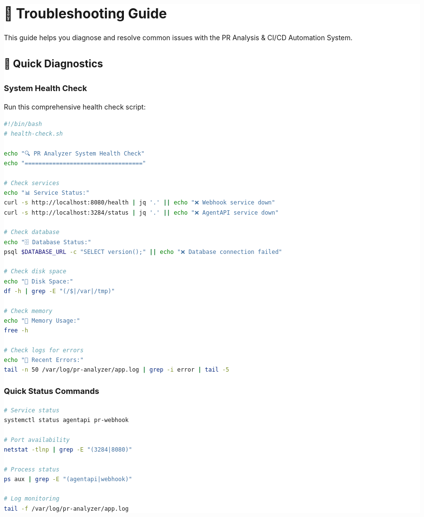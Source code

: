 # 🔧 Troubleshooting Guide

This guide helps you diagnose and resolve common issues with the PR Analysis & CI/CD Automation System.

## 🚨 Quick Diagnostics

### System Health Check

Run this comprehensive health check script:

```bash
#!/bin/bash
# health-check.sh

echo "🔍 PR Analyzer System Health Check"
echo "=================================="

# Check services
echo "📊 Service Status:"
curl -s http://localhost:8080/health | jq '.' || echo "❌ Webhook service down"
curl -s http://localhost:3284/status | jq '.' || echo "❌ AgentAPI service down"

# Check database
echo "🗄️ Database Status:"
psql $DATABASE_URL -c "SELECT version();" || echo "❌ Database connection failed"

# Check disk space
echo "💾 Disk Space:"
df -h | grep -E "(/$|/var|/tmp)"

# Check memory
echo "🧠 Memory Usage:"
free -h

# Check logs for errors
echo "📝 Recent Errors:"
tail -n 50 /var/log/pr-analyzer/app.log | grep -i error | tail -5
```

### Quick Status Commands

```bash
# Service status
systemctl status agentapi pr-webhook

# Port availability
netstat -tlnp | grep -E "(3284|8080)"

# Process status
ps aux | grep -E "(agentapi|webhook)"

# Log monitoring
tail -f /var/log/pr-analyzer/app.log
```

